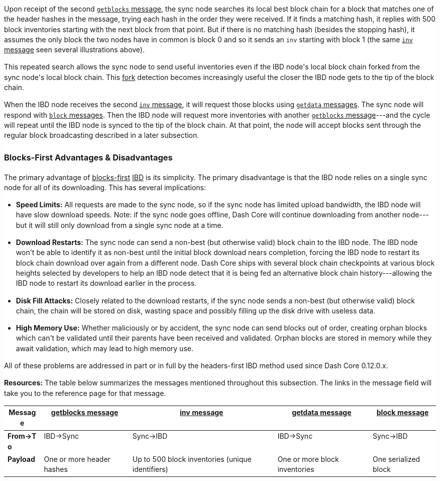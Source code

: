 Upon receipt of the second [`getblocks` message](../reference/p2p-network-data-messages.md#getblocks), the sync node searches its local best block chain for a block that matches one of the header hashes in the message, trying each hash in the order they were received. If it finds a matching hash, it replies with 500 block inventories starting with the next block from that point. But if there is no matching hash (besides the stopping hash), it assumes the only block the two nodes have in common is block 0 and so it sends an `inv` starting with block 1 (the same [`inv` message](../reference/p2p-network-data-messages.md#inv) seen several illustrations above).

This repeated search allows the sync node to send useful inventories even if the IBD node's local block chain forked from the sync node's local block chain. This [fork](../resources/glossary.md#fork) detection becomes increasingly useful the closer the IBD node gets to the tip of the block chain.

When the IBD node receives the second [`inv` message](../reference/p2p-network-data-messages.md#inv), it will request those blocks using [`getdata` messages](../reference/p2p-network-data-messages.md#getdata).  The sync node will respond with [`block` messages](../reference/p2p-network-data-messages.md#block).  Then the IBD node will request more inventories with another [`getblocks` message](../reference/p2p-network-data-messages.md#getblocks)---and the cycle will repeat until the IBD node is synced to the tip of the block chain.  At that point, the node will accept blocks sent through the regular block broadcasting described in a later subsection.

### Blocks-First Advantages & Disadvantages

The primary advantage of [blocks-first](../resources/glossary.md#blocks-first-sync) [IBD](../resources/glossary.md#initial-block-download) is its simplicity. The primary disadvantage is that the IBD node relies on a single sync node for all of its downloading. This has several implications:

* **Speed Limits:** All requests are made to the sync node, so if the sync node has limited upload bandwidth, the IBD node will have slow download speeds.  Note: if the sync node goes offline, Dash Core will continue downloading from another node---but it will still only download from a single sync node at a time.

* **Download Restarts:** The sync node can send a non-best (but otherwise valid) block chain to the IBD node. The IBD node won't be able to identify it as non-best until the initial block download nears completion, forcing the IBD node to restart its block chain download over again from a different node. Dash Core ships with several block chain checkpoints at various block heights selected by developers to help an IBD node detect that it is being fed an alternative block chain history---allowing the IBD node to restart its download earlier in the process.

* **Disk Fill Attacks:** Closely related to the download restarts, if the sync node sends a non-best (but otherwise valid) block chain, the chain will be stored on disk, wasting space and possibly filling up the disk drive with useless data.

* **High Memory Use:** Whether maliciously or by accident, the sync node can send blocks out of order, creating orphan blocks which can't be validated until their parents have been received and validated. Orphan blocks are stored in memory while they await validation, which may lead to high memory use.

All of these problems are addressed in part or in full by the headers-first IBD method used since Dash Core 0.12.0.x.

**Resources:** The table below summarizes the messages mentioned throughout this subsection. The links in the message field will take you to the reference page for that message.

| **Message** | [getblocks message](../reference/p2p-network-data-messages.md#getblocks) | [inv message](../reference/p2p-network-data-messages.md#inv)                             | [getdata message](../reference/p2p-network-data-messages.md#getdata)  | [block message](../reference/p2p-network-data-messages.md#block)
| --- | --- | --- | --- | --- |
| **From→To** | IBD→Sync                         | Sync→IBD                                         | IBD→Sync                      | Sync→IBD
| **Payload** | One or more header hashes        | Up to 500 block inventories (unique identifiers) | One or more block inventories | One serialized block
